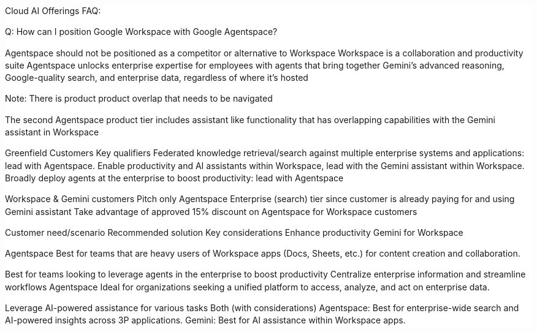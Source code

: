 







Cloud AI Offerings FAQ: 


Q: How can I position Google Workspace with Google Agentspace? 

Agentspace should not be positioned as a competitor or alternative to Workspace
Workspace is a collaboration and productivity suite
Agentspace unlocks enterprise expertise for employees with agents that bring together Gemini’s advanced reasoning, Google-quality search, and enterprise data, regardless of where it’s hosted

Note: There is product product overlap that needs to be navigated

The second Agentspace product tier includes assistant like functionality that has overlapping capabilities with the Gemini assistant in Workspace

Greenfield Customers
Key qualifiers
Federated knowledge retrieval/search against multiple enterprise systems and applications: lead with Agentspace. 
Enable productivity and AI assistants within Workspace, lead with the Gemini assistant within Workspace. 
Broadly deploy agents at the enterprise to boost productivity: lead with Agentspace

Workspace & Gemini customers
Pitch only Agentspace Enterprise (search) tier since customer is already paying for and using Gemini assistant
Take advantage of approved 15% discount on Agentspace for Workspace customers


Customer need/scenario
Recommended
solution
Key
considerations
Enhance productivity
Gemini for Workspace


Agentspace
Best for teams that are heavy users of Workspace apps (Docs, Sheets, etc.) for content creation and collaboration.

Best for teams looking to leverage agents in the enterprise  to boost productivity
Centralize enterprise information and streamline workflows
Agentspace
Ideal for organizations seeking a unified platform to access, analyze, and act on enterprise data.

Leverage AI-powered assistance for various tasks
Both (with considerations)
Agentspace: Best for enterprise-wide search and AI-powered insights across 3P applications.
Gemini: Best for AI assistance within Workspace apps.

